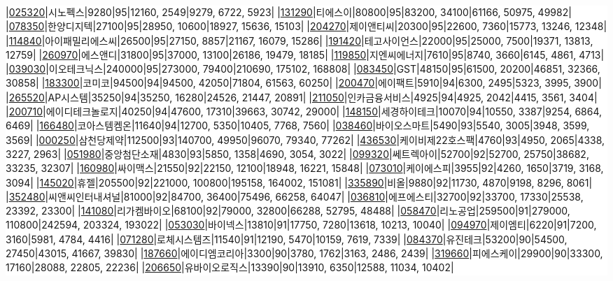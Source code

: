 |[025320](https://finance.daum.net/quotes/A025320)|시노펙스|9280|95|12160, 2549|9279, 6722, 5923|
|[131290](https://finance.daum.net/quotes/A131290)|티에스이|80800|95|83200, 34100|61166, 50975, 49982|
|[078350](https://finance.daum.net/quotes/A078350)|한양디지텍|27100|95|28950, 10600|18927, 15636, 15103|
|[204270](https://finance.daum.net/quotes/A204270)|제이앤티씨|20300|95|22600, 7360|15773, 13246, 12348|
|[114840](https://finance.daum.net/quotes/A114840)|아이패밀리에스씨|26500|95|27150, 8857|21167, 16079, 15286|
|[191420](https://finance.daum.net/quotes/A191420)|테고사이언스|22000|95|25000, 7500|19371, 13813, 12759|
|[260970](https://finance.daum.net/quotes/A260970)|에스앤디|31800|95|37000, 13100|26186, 19479, 18185|
|[119850](https://finance.daum.net/quotes/A119850)|지엔씨에너지|7610|95|8740, 3660|6145, 4861, 4713|
|[039030](https://finance.daum.net/quotes/A039030)|이오테크닉스|240000|95|273000, 79400|210690, 175102, 168808|
|[083450](https://finance.daum.net/quotes/A083450)|GST|48150|95|61500, 20200|46851, 32366, 30858|
|[183300](https://finance.daum.net/quotes/A183300)|코미코|94500|94|94500, 42050|71804, 61563, 60250|
|[200470](https://finance.daum.net/quotes/A200470)|에이팩트|5910|94|6300, 2495|5323, 3995, 3900|
|[265520](https://finance.daum.net/quotes/A265520)|AP시스템|35250|94|35250, 16280|24526, 21447, 20891|
|[211050](https://finance.daum.net/quotes/A211050)|인카금융서비스|4925|94|4925, 2042|4415, 3561, 3404|
|[200710](https://finance.daum.net/quotes/A200710)|에이디테크놀로지|40250|94|47600, 17310|39663, 30742, 29000|
|[148150](https://finance.daum.net/quotes/A148150)|세경하이테크|10070|94|10550, 3387|9254, 6864, 6469|
|[166480](https://finance.daum.net/quotes/A166480)|코아스템켐온|11640|94|12700, 5350|10405, 7768, 7560|
|[038460](https://finance.daum.net/quotes/A038460)|바이오스마트|5490|93|5540, 3005|3948, 3599, 3569|
|[000250](https://finance.daum.net/quotes/A000250)|삼천당제약|112500|93|140700, 49950|96070, 79340, 77262|
|[436530](https://finance.daum.net/quotes/A436530)|케이비제22호스팩|4760|93|4950, 2065|4338, 3227, 2963|
|[051980](https://finance.daum.net/quotes/A051980)|중앙첨단소재|4830|93|5850, 1358|4690, 3054, 3022|
|[099320](https://finance.daum.net/quotes/A099320)|쎄트렉아이|52700|92|52700, 25750|38682, 33235, 32307|
|[160980](https://finance.daum.net/quotes/A160980)|싸이맥스|21550|92|22150, 12100|18948, 16221, 15848|
|[073010](https://finance.daum.net/quotes/A073010)|케이에스피|3955|92|4260, 1650|3719, 3168, 3094|
|[145020](https://finance.daum.net/quotes/A145020)|휴젤|205500|92|221000, 100800|195158, 164002, 151081|
|[335890](https://finance.daum.net/quotes/A335890)|비올|9880|92|11730, 4870|9198, 8296, 8061|
|[352480](https://finance.daum.net/quotes/A352480)|씨앤씨인터내셔널|81000|92|84700, 36400|75496, 66258, 64047|
|[036810](https://finance.daum.net/quotes/A036810)|에프에스티|32700|92|33700, 17330|25538, 23392, 23300|
|[141080](https://finance.daum.net/quotes/A141080)|리가켐바이오|68100|92|79000, 32800|66288, 52795, 48488|
|[058470](https://finance.daum.net/quotes/A058470)|리노공업|259500|91|279000, 110800|242594, 203324, 193022|
|[053030](https://finance.daum.net/quotes/A053030)|바이넥스|13810|91|17750, 7280|13618, 10213, 10040|
|[094970](https://finance.daum.net/quotes/A094970)|제이엠티|6220|91|7200, 3160|5981, 4784, 4416|
|[071280](https://finance.daum.net/quotes/A071280)|로체시스템즈|11540|91|12190, 5470|10159, 7619, 7339|
|[084370](https://finance.daum.net/quotes/A084370)|유진테크|53200|90|54500, 27450|43015, 41667, 39830|
|[187660](https://finance.daum.net/quotes/A187660)|에이디엠코리아|3300|90|3780, 1762|3163, 2486, 2439|
|[319660](https://finance.daum.net/quotes/A319660)|피에스케이|29900|90|33300, 17160|28088, 22805, 22236|
|[206650](https://finance.daum.net/quotes/A206650)|유바이오로직스|13390|90|13910, 6350|12588, 11034, 10402|